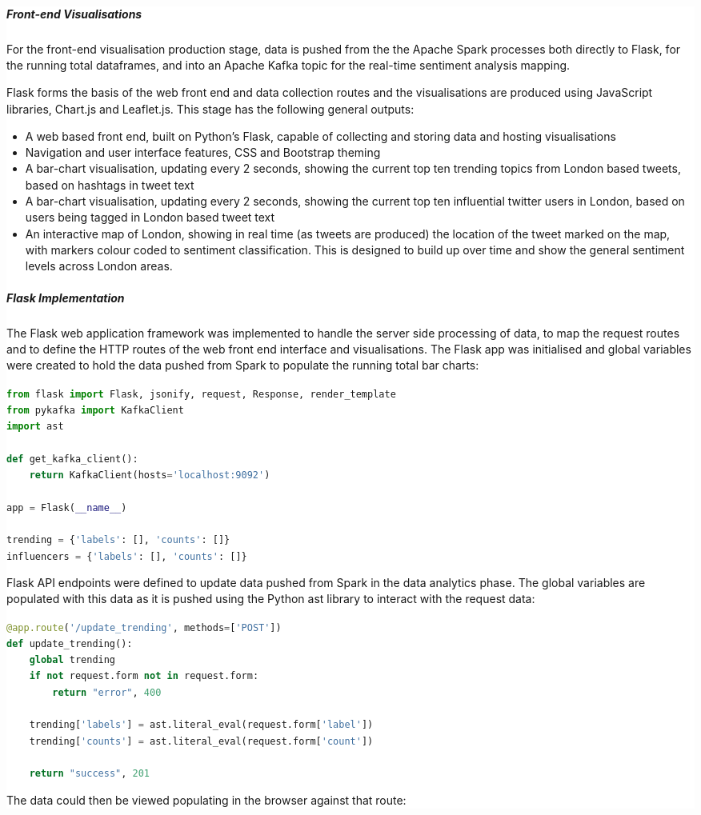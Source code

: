 ##### Front-end Visualisations

For the front-end visualisation production stage, data is pushed from the the Apache Spark processes
both directly to Flask, for the running total dataframes, and into an
Apache Kafka topic for the real-time sentiment analysis mapping.

Flask forms the basis of the web front end and data collection routes and the visualisations are
produced using JavaScript libraries, Chart.js and Leaflet.js.
This stage has the following general outputs:

* A web based front end, built on Python’s Flask, capable of collecting and storing data and
hosting visualisations
* Navigation and user interface features, CSS and Bootstrap theming
* A bar-chart visualisation, updating every 2 seconds, showing the current top ten trending topics
from London based tweets, based on hashtags in tweet text
* A bar-chart visualisation, updating every 2 seconds, showing the current top ten influential
twitter users in London, based on users being tagged in London based tweet text
* An interactive map of London, showing in real time (as tweets are produced) the location of the
tweet marked on the map, with markers colour coded to sentiment classification. This is
designed to build up over time and show the general sentiment levels across London areas.

##### Flask Implementation

The Flask web application framework was implemented to handle the server side processing of data, to
map the request routes and to define the HTTP routes of the web front end interface and visualisations.
The Flask app was initialised and global variables were created to hold the data pushed from Spark to
populate the running total bar charts:

```python
from flask import Flask, jsonify, request, Response, render_template
from pykafka import KafkaClient
import ast

def get_kafka_client():
    return KafkaClient(hosts='localhost:9092')

app = Flask(__name__)

trending = {'labels': [], 'counts': []}
influencers = {'labels': [], 'counts': []}
```
Flask API endpoints were defined to update data pushed from Spark in the data analytics phase. The
global variables are populated with this data as it is pushed using the Python ast library to interact with
the request data:

```python
@app.route('/update_trending', methods=['POST'])
def update_trending():
	global trending
	if not request.form not in request.form:
		return "error", 400

	trending['labels'] = ast.literal_eval(request.form['label'])
	trending['counts'] = ast.literal_eval(request.form['count'])

	return "success", 201
```
The data could then be viewed populating in the browser against that route:
